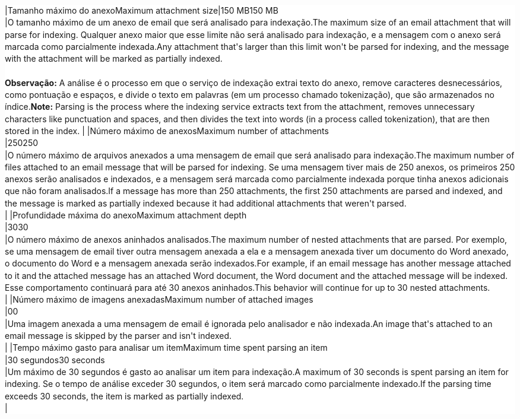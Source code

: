 |<span data-ttu-id="c4096-224">Tamanho máximo do anexo</span><span class="sxs-lookup"><span data-stu-id="c4096-224">Maximum attachment size</span></span>|<span data-ttu-id="c4096-225">150 MB</span><span class="sxs-lookup"><span data-stu-id="c4096-225">150 MB</span></span>  <br/> |<span data-ttu-id="c4096-226">O tamanho máximo de um anexo de email que será analisado para indexação.</span><span class="sxs-lookup"><span data-stu-id="c4096-226">The maximum size of an email attachment that will parse for indexing.</span></span> <span data-ttu-id="c4096-227">Qualquer anexo maior que esse limite não será analisado para indexação, e a mensagem com o anexo será marcada como parcialmente indexada.</span><span class="sxs-lookup"><span data-stu-id="c4096-227">Any attachment that's larger than this limit won't be parsed for indexing, and the message with the attachment will be marked as partially indexed.</span></span>  <br/> <br/><span data-ttu-id="c4096-228">**Observação:** A análise é o processo em que o serviço de indexação extrai texto do anexo, remove caracteres desnecessários, como pontuação e espaços, e divide o texto em palavras (em um processo chamado tokenização), que são armazenados no índice.</span><span class="sxs-lookup"><span data-stu-id="c4096-228">**Note:** Parsing is the process where the indexing service extracts text from the attachment, removes unnecessary characters like punctuation and spaces, and then divides the text into words (in a process called tokenization), that are then stored in the index.</span></span>           |
|<span data-ttu-id="c4096-229">Número máximo de anexos</span><span class="sxs-lookup"><span data-stu-id="c4096-229">Maximum number of attachments</span></span>  <br/> |<span data-ttu-id="c4096-230">250</span><span class="sxs-lookup"><span data-stu-id="c4096-230">250</span></span>  <br/> |<span data-ttu-id="c4096-231">O número máximo de arquivos anexados a uma mensagem de email que será analisado para indexação.</span><span class="sxs-lookup"><span data-stu-id="c4096-231">The maximum number of files attached to an email message that will be parsed for indexing.</span></span> <span data-ttu-id="c4096-232">Se uma mensagem tiver mais de 250 anexos, os primeiros 250 anexos serão analisados e indexados, e a mensagem será marcada como parcialmente indexada porque tinha anexos adicionais que não foram analisados.</span><span class="sxs-lookup"><span data-stu-id="c4096-232">If a message has more than 250 attachments, the first 250 attachments are parsed and indexed, and the message is marked as partially indexed because it had additional attachments that weren't parsed.</span></span>  <br/> |
|<span data-ttu-id="c4096-233">Profundidade máxima do anexo</span><span class="sxs-lookup"><span data-stu-id="c4096-233">Maximum attachment depth</span></span>  <br/> |<span data-ttu-id="c4096-234">30</span><span class="sxs-lookup"><span data-stu-id="c4096-234">30</span></span>  <br/> |<span data-ttu-id="c4096-235">O número máximo de anexos aninhados analisados.</span><span class="sxs-lookup"><span data-stu-id="c4096-235">The maximum number of nested attachments that are parsed.</span></span> <span data-ttu-id="c4096-236">Por exemplo, se uma mensagem de email tiver outra mensagem anexada a ela e a mensagem anexada tiver um documento do Word anexado, o documento do Word e a mensagem anexada serão indexados.</span><span class="sxs-lookup"><span data-stu-id="c4096-236">For example, if an email message has another message attached to it and the attached message has an attached Word document, the Word document and the attached message will be indexed.</span></span> <span data-ttu-id="c4096-237">Esse comportamento continuará para até 30 anexos aninhados.</span><span class="sxs-lookup"><span data-stu-id="c4096-237">This behavior will continue for up to 30 nested attachments.</span></span>  <br/> |
|<span data-ttu-id="c4096-238">Número máximo de imagens anexadas</span><span class="sxs-lookup"><span data-stu-id="c4096-238">Maximum number of attached images</span></span>  <br/> |<span data-ttu-id="c4096-239">0</span><span class="sxs-lookup"><span data-stu-id="c4096-239">0</span></span>  <br/> |<span data-ttu-id="c4096-240">Uma imagem anexada a uma mensagem de email é ignorada pelo analisador e não indexada.</span><span class="sxs-lookup"><span data-stu-id="c4096-240">An image that's attached to an email message is skipped by the parser and isn't indexed.</span></span>  <br/> |
|<span data-ttu-id="c4096-241">Tempo máximo gasto para analisar um item</span><span class="sxs-lookup"><span data-stu-id="c4096-241">Maximum time spent parsing an item</span></span>  <br/> |<span data-ttu-id="c4096-242">30 segundos</span><span class="sxs-lookup"><span data-stu-id="c4096-242">30 seconds</span></span>  <br/> |<span data-ttu-id="c4096-243">Um máximo de 30 segundos é gasto ao analisar um item para indexação.</span><span class="sxs-lookup"><span data-stu-id="c4096-243">A maximum of 30 seconds is spent parsing an item for indexing.</span></span> <span data-ttu-id="c4096-244">Se o tempo de análise exceder 30 segundos, o item será marcado como parcialmente indexado.</span><span class="sxs-lookup"><span data-stu-id="c4096-244">If the parsing time exceeds 30 seconds, the item is marked as partially indexed.</span></span>  <br/> |